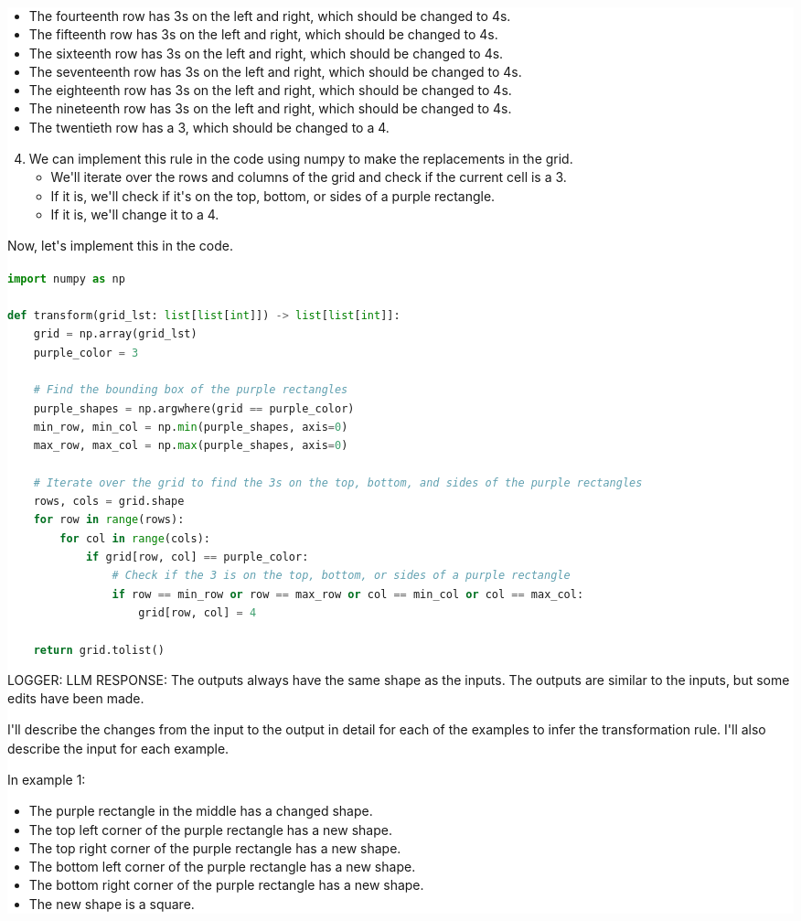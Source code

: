    - The fourteenth row has 3s on the left and right, which should be changed to 4s.
   - The fifteenth row has 3s on the left and right, which should be changed to 4s.
   - The sixteenth row has 3s on the left and right, which should be changed to 4s.
   - The seventeenth row has 3s on the left and right, which should be changed to 4s.
   - The eighteenth row has 3s on the left and right, which should be changed to 4s.
   - The nineteenth row has 3s on the left and right, which should be changed to 4s.
   - The twentieth row has a 3, which should be changed to a 4.

4. We can implement this rule in the code using numpy to make the replacements in the grid.
   - We'll iterate over the rows and columns of the grid and check if the current cell is a 3.
   - If it is, we'll check if it's on the top, bottom, or sides of a purple rectangle.
   - If it is, we'll change it to a 4.

Now, let's implement this in the code.
</reasoning>

```python
import numpy as np

def transform(grid_lst: list[list[int]]) -> list[list[int]]:
    grid = np.array(grid_lst)
    purple_color = 3

    # Find the bounding box of the purple rectangles
    purple_shapes = np.argwhere(grid == purple_color)
    min_row, min_col = np.min(purple_shapes, axis=0)
    max_row, max_col = np.max(purple_shapes, axis=0)

    # Iterate over the grid to find the 3s on the top, bottom, and sides of the purple rectangles
    rows, cols = grid.shape
    for row in range(rows):
        for col in range(cols):
            if grid[row, col] == purple_color:
                # Check if the 3 is on the top, bottom, or sides of a purple rectangle
                if row == min_row or row == max_row or col == min_col or col == max_col:
                    grid[row, col] = 4

    return grid.tolist()
```




LOGGER: LLM RESPONSE: <reasoning>
The outputs always have the same shape as the inputs. The outputs are similar to the inputs, but some edits have been made.

I'll describe the changes from the input to the output in detail for each of the examples to infer the transformation rule. I'll also describe the input for each example.

In example 1:

- The purple rectangle in the middle has a changed shape.
- The top left corner of the purple rectangle has a new shape.
- The top right corner of the purple rectangle has a new shape.
- The bottom left corner of the purple rectangle has a new shape.
- The bottom right corner of the purple rectangle has a new shape.
- The new shape is a square.

